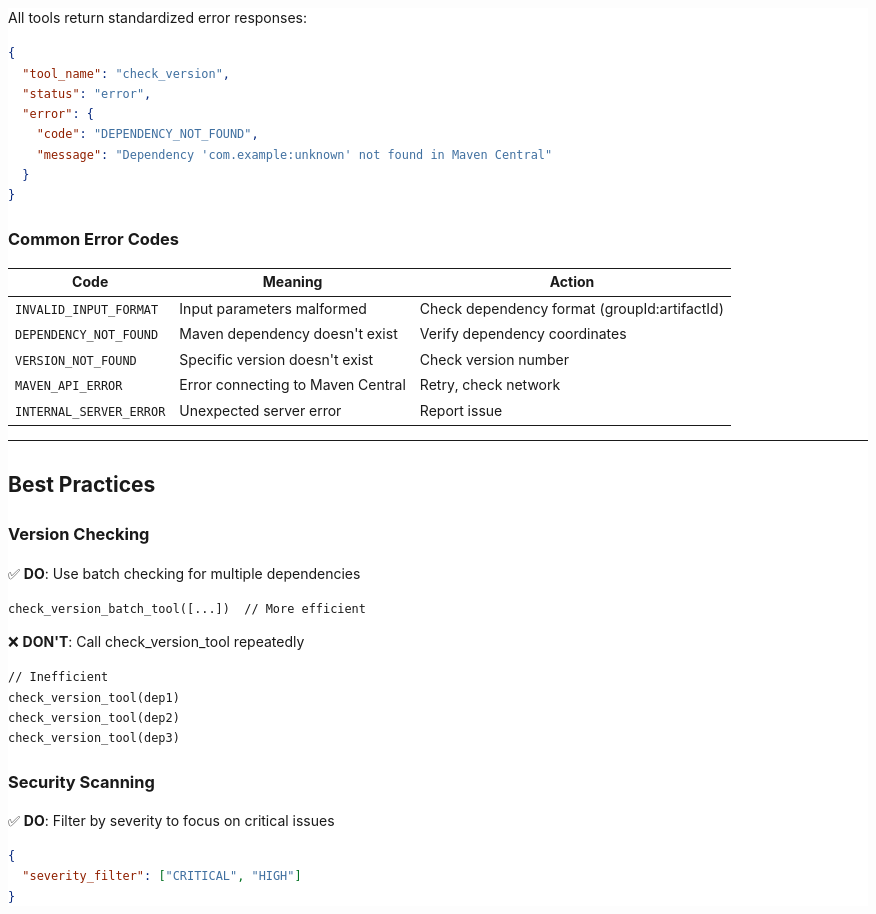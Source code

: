 All tools return standardized error responses:

```json
{
  "tool_name": "check_version",
  "status": "error",
  "error": {
    "code": "DEPENDENCY_NOT_FOUND",
    "message": "Dependency 'com.example:unknown' not found in Maven Central"
  }
}
```

### Common Error Codes

| Code | Meaning | Action |
|------|---------|--------|
| `INVALID_INPUT_FORMAT` | Input parameters malformed | Check dependency format (groupId:artifactId) |
| `DEPENDENCY_NOT_FOUND` | Maven dependency doesn't exist | Verify dependency coordinates |
| `VERSION_NOT_FOUND` | Specific version doesn't exist | Check version number |
| `MAVEN_API_ERROR` | Error connecting to Maven Central | Retry, check network |
| `INTERNAL_SERVER_ERROR` | Unexpected server error | Report issue |

---

## Best Practices

### Version Checking

✅ **DO**: Use batch checking for multiple dependencies
```
check_version_batch_tool([...])  // More efficient
```

❌ **DON'T**: Call check_version_tool repeatedly
```
// Inefficient
check_version_tool(dep1)
check_version_tool(dep2)
check_version_tool(dep3)
```

### Security Scanning

✅ **DO**: Filter by severity to focus on critical issues
```json
{
  "severity_filter": ["CRITICAL", "HIGH"]
}
```
